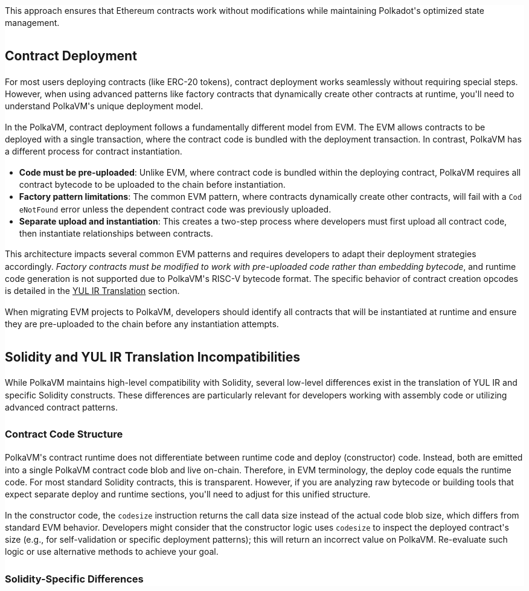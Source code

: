 This approach ensures that Ethereum contracts work without modifications while maintaining Polkadot's optimized state management.

## Contract Deployment

For most users deploying contracts (like ERC-20 tokens), contract deployment works seamlessly without requiring special steps. However, when using advanced patterns like factory contracts that dynamically create other contracts at runtime, you'll need to understand PolkaVM's unique deployment model.

In the PolkaVM, contract deployment follows a fundamentally different model from EVM. The EVM allows contracts to be deployed with a single transaction, where the contract code is bundled with the deployment transaction. In contrast, PolkaVM has a different process for contract instantiation.

- **Code must be pre-uploaded**: Unlike EVM, where contract code is bundled within the deploying contract, PolkaVM requires all contract bytecode to be uploaded to the chain before instantiation.
- **Factory pattern limitations**: The common EVM pattern, where contracts dynamically create other contracts, will fail with a `CodeNotFound` error unless the dependent contract code was previously uploaded.
- **Separate upload and instantiation**: This creates a two-step process where developers must first upload all contract code, then instantiate relationships between contracts.

This architecture impacts several common EVM patterns and requires developers to adapt their deployment strategies accordingly. _Factory contracts must be modified to work with pre-uploaded code rather than embedding bytecode_, and runtime code generation is not supported due to PolkaVM's RISC-V bytecode format. The specific behavior of contract creation opcodes is detailed in the [YUL IR Translation](#yul-function-translation-differences) section.

When migrating EVM projects to PolkaVM, developers should identify all contracts that will be instantiated at runtime and ensure they are pre-uploaded to the chain before any instantiation attempts.

## Solidity and YUL IR Translation Incompatibilities

While PolkaVM maintains high-level compatibility with Solidity, several low-level differences exist in the translation of YUL IR and specific Solidity constructs. These differences are particularly relevant for developers working with assembly code or utilizing advanced contract patterns.

### Contract Code Structure

PolkaVM's contract runtime does not differentiate between runtime code and deploy (constructor) code. Instead, both are emitted into a single PolkaVM contract code blob and live on-chain. Therefore, in EVM terminology, the deploy code equals the runtime code. For most standard Solidity contracts, this is transparent. However, if you are analyzing raw bytecode or building tools that expect separate deploy and runtime sections, you'll need to adjust for this unified structure.

In the constructor code, the `codesize` instruction returns the call data size instead of the actual code blob size, which differs from standard EVM behavior. Developers might consider that the constructor logic uses `codesize` to inspect the deployed contract's size (e.g., for self-validation or specific deployment patterns); this will return an incorrect value on PolkaVM. Re-evaluate such logic or use alternative methods to achieve your goal.

### Solidity-Specific Differences
